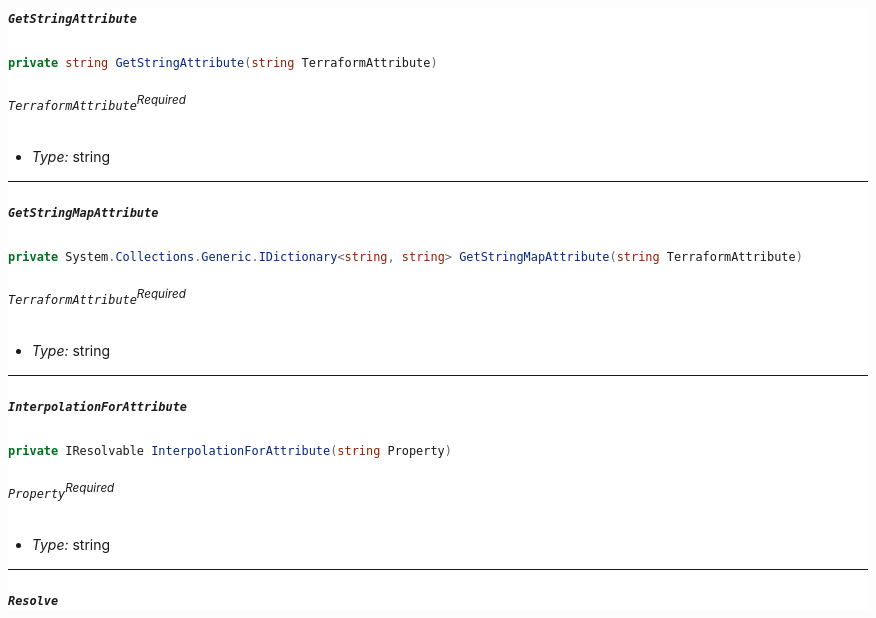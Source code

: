 ##### `GetStringAttribute` <a name="GetStringAttribute" id="@cdktf/provider-cloudflare.zeroTrustDnsLocation.ZeroTrustDnsLocationEndpointsDohNetworksOutputReference.getStringAttribute"></a>

```csharp
private string GetStringAttribute(string TerraformAttribute)
```

###### `TerraformAttribute`<sup>Required</sup> <a name="TerraformAttribute" id="@cdktf/provider-cloudflare.zeroTrustDnsLocation.ZeroTrustDnsLocationEndpointsDohNetworksOutputReference.getStringAttribute.parameter.terraformAttribute"></a>

- *Type:* string

---

##### `GetStringMapAttribute` <a name="GetStringMapAttribute" id="@cdktf/provider-cloudflare.zeroTrustDnsLocation.ZeroTrustDnsLocationEndpointsDohNetworksOutputReference.getStringMapAttribute"></a>

```csharp
private System.Collections.Generic.IDictionary<string, string> GetStringMapAttribute(string TerraformAttribute)
```

###### `TerraformAttribute`<sup>Required</sup> <a name="TerraformAttribute" id="@cdktf/provider-cloudflare.zeroTrustDnsLocation.ZeroTrustDnsLocationEndpointsDohNetworksOutputReference.getStringMapAttribute.parameter.terraformAttribute"></a>

- *Type:* string

---

##### `InterpolationForAttribute` <a name="InterpolationForAttribute" id="@cdktf/provider-cloudflare.zeroTrustDnsLocation.ZeroTrustDnsLocationEndpointsDohNetworksOutputReference.interpolationForAttribute"></a>

```csharp
private IResolvable InterpolationForAttribute(string Property)
```

###### `Property`<sup>Required</sup> <a name="Property" id="@cdktf/provider-cloudflare.zeroTrustDnsLocation.ZeroTrustDnsLocationEndpointsDohNetworksOutputReference.interpolationForAttribute.parameter.property"></a>

- *Type:* string

---

##### `Resolve` <a name="Resolve" id="@cdktf/provider-cloudflare.zeroTrustDnsLocation.ZeroTrustDnsLocationEndpointsDohNetworksOutputReference.resolve"></a>
